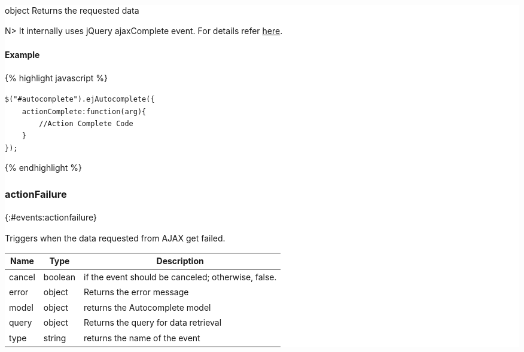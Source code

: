 <td class="type"><span class="param-type">object</span></td>
<td class="description">Returns the requested data</td>
</tr>
</tbody>
</table>

N> It internally uses jQuery ajaxComplete event. For details refer [here](http://api.jquery.com/ajaxcomplete/#).

#### Example

{% highlight javascript %}

	$("#autocomplete").ejAutocomplete({
		actionComplete:function(arg){
			//Action Complete Code
		} 
	});

{% endhighlight %}

### actionFailure
{:#events:actionfailure}

Triggers when the data requested from AJAX get failed.

<table class="params">
<thead>
<tr>
<th>Name</th>
<th>Type</th>
<th>Description</th>
</tr>
</thead>
<tbody>
<tr>
<td class="name">cancel</td>
<td class="type"><span class="param-type">boolean</span></td>
<td class="description">if the event should be canceled; otherwise, false.</td>
</tr>
<tr>
<td class="name">error</td>
<td class="type"><span class="param-type">object</span></td>
<td class="description">Returns the error message</td>
</tr>
<tr>
<td class="name">model</td>
<td class="type"><span class="param-type">object</span></td>
<td class="description">returns the Autocomplete model</td>
</tr>
<tr>
<td class="name">query</td>
<td class="type"><span class="param-type">object</span></td>
<td class="description">Returns the query for data retrieval </td>
</tr>
<tr>
<td class="name">type</td>
<td class="type"><span class="param-type">string</span></td>
<td class="description">returns the name of the event</td>
</tr>
</tbody>
</table>
